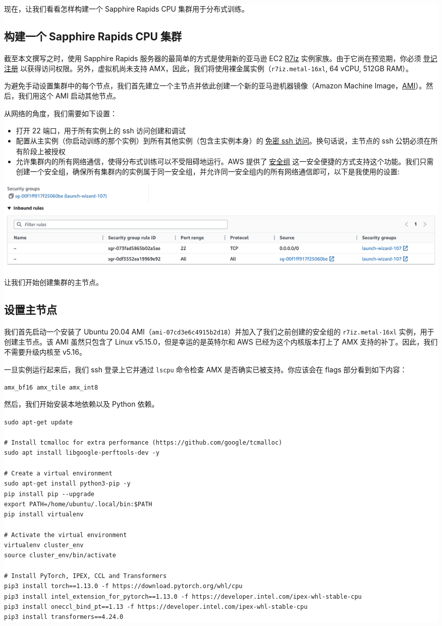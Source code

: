 现在，让我们看看怎样构建一个 Sapphire Rapids CPU 集群用于分布式训练。

## 构建一个 Sapphire Rapids CPU 集群

截至本文撰写之时，使用 Sapphire Rapids 服务器的最简单的方式是使用新的亚马逊 EC2 [R7iz](https://aws.amazon.com/ec2/instance-types/r7iz/) 实例家族。由于它尚在预览期，你必须 [登记注册](https://pages.awscloud.com/R7iz-Preview.html) 以获得访问权限。另外，虚拟机尚未支持 AMX，因此，我们将使用裸金属实例（`r7iz.metal-16xl`, 64 vCPU, 512GB RAM）。

为避免手动设置集群中的每个节点，我们首先建立一个主节点并依此创建一个新的亚马逊机器镜像（Amazon Machine Image，[AMI](https://docs.aws.amazon.com/AWSEC2/latest/UserGuide/AMIs.html)）。然后，我们用这个 AMI 启动其他节点。

从网络的角度，我们需要如下设置：

* 打开 22 端口，用于所有实例上的 ssh 访问创建和调试
* 配置从主实例（你启动训练的那个实例）到所有其他实例（包含主实例本身）的 [免密 ssh 访问](https://www.redhat.com/sysadmin/passwordless-ssh)。换句话说，主节点的 ssh 公钥必须在所有阶段上被授权
* 允许集群内的所有网络通信，使得分布式训练可以不受阻碍地运行。AWS 提供了 [安全组](https://docs.aws.amazon.com/vpc/latest/userguide/VPC_SecurityGroups.html) 这一安全便捷的方式支持这个功能。我们只需创建一个安全组，确保所有集群内的实例属于同一安全组，并允许同一安全组内的所有网络通信即可，以下是我使用的设置:

<kbd>
  <img src="../assets/124_intel_sapphire_rapids/01.png">
</kbd>

让我们开始创建集群的主节点。

## 设置主节点

我们首先启动一个安装了 Ubuntu 20.04 AMI（`ami-07cd3e6c4915b2d18`）并加入了我们之前创建的安全组的 `r7iz.metal-16xl` 实例，用于创建主节点。该 AMI 虽然只包含了 Linux v5.15.0，但是幸运的是英特尔和 AWS 已经为这个内核版本打上了 AMX 支持的补丁。因此，我们不需要升级内核至 v5.16。

一旦实例运行起来后，我们 ssh 登录上它并通过 `lscpu` 命令检查 AMX 是否确实已被支持。你应该会在 flags 部分看到如下内容：
```
amx_bf16 amx_tile amx_int8
```

然后，我们开始安装本地依赖以及 Python 依赖。

```
sudo apt-get update 

# Install tcmalloc for extra performance (https://github.com/google/tcmalloc)
sudo apt install libgoogle-perftools-dev -y

# Create a virtual environment
sudo apt-get install python3-pip -y
pip install pip --upgrade
export PATH=/home/ubuntu/.local/bin:$PATH
pip install virtualenv

# Activate the virtual environment
virtualenv cluster_env
source cluster_env/bin/activate

# Install PyTorch, IPEX, CCL and Transformers
pip3 install torch==1.13.0 -f https://download.pytorch.org/whl/cpu
pip3 install intel_extension_for_pytorch==1.13.0 -f https://developer.intel.com/ipex-whl-stable-cpu
pip3 install oneccl_bind_pt==1.13 -f https://developer.intel.com/ipex-whl-stable-cpu
pip3 install transformers==4.24.0
```